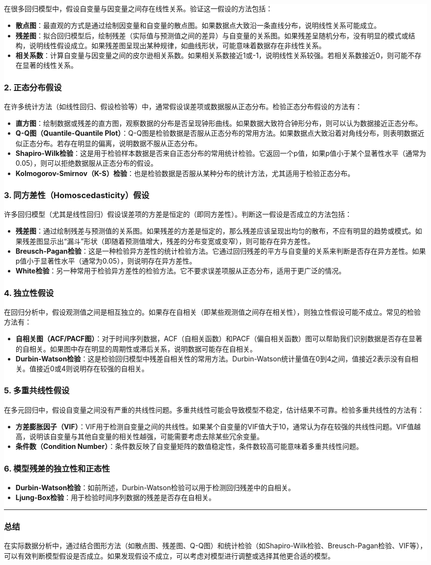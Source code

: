   在很多回归模型中，假设自变量与因变量之间存在线性关系。验证这一假设的方法包括：
  
  - **散点图**：最直观的方式是通过绘制因变量和自变量的散点图。如果数据点大致沿一条直线分布，说明线性关系可能成立。
  - **残差图**：拟合回归模型后，绘制残差（实际值与预测值之间的差异）与自变量的关系图。如果残差呈随机分布，没有明显的模式或结构，说明线性假设成立。如果残差图呈现出某种规律，如曲线形状，可能意味着数据存在非线性关系。
  - **相关系数**：计算自变量与因变量之间的皮尔逊相关系数。如果相关系数接近1或-1，说明线性关系较强。若相关系数接近0，则可能不存在显著的线性关系。
  
  ### 2. **正态分布假设**
  
  在许多统计方法（如线性回归、假设检验等）中，通常假设误差项或数据服从正态分布。检验正态分布假设的方法有：
  
  - **直方图**：绘制数据或残差的直方图，观察数据的分布是否呈现钟形曲线。如果数据大致符合钟形分布，则可以认为数据接近正态分布。
  - **Q-Q图（Quantile-Quantile Plot）**：Q-Q图是检验数据是否服从正态分布的常用方法。如果数据点大致沿着对角线分布，则表明数据近似正态分布。若存在明显的偏离，说明数据不服从正态分布。
  - **Shapiro-Wilk检验**：这是用于检验样本数据是否来自正态分布的常用统计检验。它返回一个p值，如果p值小于某个显著性水平（通常为0.05），则可以拒绝数据服从正态分布的假设。
  - **Kolmogorov-Smirnov（K-S）检验**：也是检验数据是否服从某种分布的统计方法，尤其适用于检验正态分布。
  
  ### 3. **同方差性（Homoscedasticity）假设**
  
  许多回归模型（尤其是线性回归）假设误差项的方差是恒定的（即同方差性）。判断这一假设是否成立的方法包括：
  
  - **残差图**：通过绘制残差与预测值的关系图。如果残差的方差是恒定的，那么残差应该呈现出均匀的散布，不应有明显的趋势或模式。如果残差图显示出“漏斗”形状（即随着预测值增大，残差的分布变宽或变窄），则可能存在异方差性。
  - **Breusch-Pagan检验**：这是一种检验异方差性的统计检验方法。它通过回归残差的平方与自变量的关系来判断是否存在异方差性。如果p值小于显著性水平（通常为0.05），则说明存在异方差性。
  - **White检验**：另一种常用于检验异方差性的检验方法。它不要求误差项服从正态分布，适用于更广泛的情况。
  
  ### 4. **独立性假设**
  
  在回归分析中，假设观测值之间是相互独立的。如果存在自相关（即某些观测值之间存在相关性），则独立性假设可能不成立。常见的检验方法有：
  
  - **自相关图（ACF/PACF图）**：对于时间序列数据，ACF（自相关函数）和PACF（偏自相关函数）图可以帮助我们识别数据是否存在显著的自相关。如果图中存在明显的周期性或滞后关系，说明数据可能存在自相关。
  - **Durbin-Watson检验**：这是检验回归模型中残差自相关性的常用方法。Durbin-Watson统计量值在0到4之间，值接近2表示没有自相关。值接近0或4则说明存在较强的自相关。
  
  ### 5. **多重共线性假设**
  
  在多元回归中，假设自变量之间没有严重的共线性问题。多重共线性可能会导致模型不稳定，估计结果不可靠。检验多重共线性的方法有：
  
  - **方差膨胀因子（VIF）**：VIF用于检测自变量之间的共线性。如果某个自变量的VIF值大于10，通常认为存在较强的共线性问题。VIF值越高，说明该自变量与其他自变量的相关性越强，可能需要考虑去除某些冗余变量。
  - **条件数（Condition Number）**：条件数反映了自变量矩阵的数值稳定性，条件数较高可能意味着多重共线性问题。
  
  ### 6. **模型残差的独立性和正态性**
  
  - **Durbin-Watson检验**：如前所述，Durbin-Watson检验可以用于检测回归残差中的自相关。
  - **Ljung-Box检验**：用于检验时间序列数据的残差是否存在自相关。
  
  ------
  
  ### 总结
  
  在实际数据分析中，通过结合图形方法（如散点图、残差图、Q-Q图）和统计检验（如Shapiro-Wilk检验、Breusch-Pagan检验、VIF等），可以有效判断模型假设是否成立。如果发现假设不成立，可以考虑对模型进行调整或选择其他更合适的模型。
